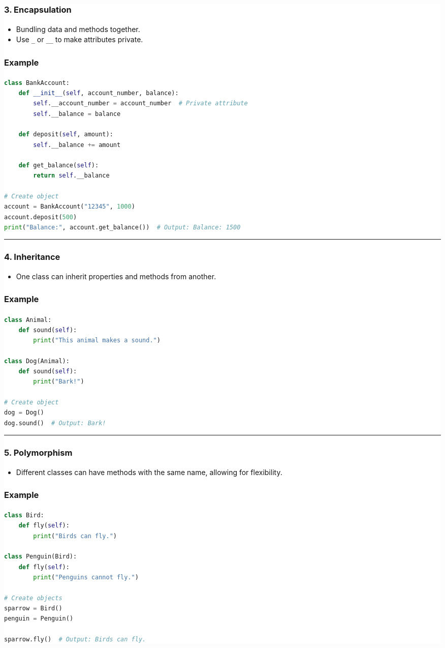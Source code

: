 
### 3. **Encapsulation**  <a name="Encapsulation"></a>  
- Bundling data and methods together.  
- Use `_` or `__` to make attributes private.  

### Example  
```python  
class BankAccount:  
    def __init__(self, account_number, balance):  
        self.__account_number = account_number  # Private attribute  
        self.__balance = balance  

    def deposit(self, amount):  
        self.__balance += amount  

    def get_balance(self):  
        return self.__balance  

# Create object  
account = BankAccount("12345", 1000)  
account.deposit(500)  
print("Balance:", account.get_balance())  # Output: Balance: 1500  
```  

---

### 4. **Inheritance**  <a name="Inheritance"></a>  
- One class can inherit properties and methods from another.  

### Example  
```python  
class Animal:  
    def sound(self):  
        print("This animal makes a sound.")  

class Dog(Animal):  
    def sound(self):  
        print("Bark!")  

# Create object  
dog = Dog()  
dog.sound()  # Output: Bark!  
```  

---

### 5. **Polymorphism**  <a name="Polymorphism"></a>  
- Different classes can have methods with the same name, allowing for flexibility.  

### Example  
```python  
class Bird:  
    def fly(self):  
        print("Birds can fly.")  

class Penguin(Bird):  
    def fly(self):  
        print("Penguins cannot fly.")  

# Create objects  
sparrow = Bird()  
penguin = Penguin()  

sparrow.fly()  # Output: Birds can fly.  
```